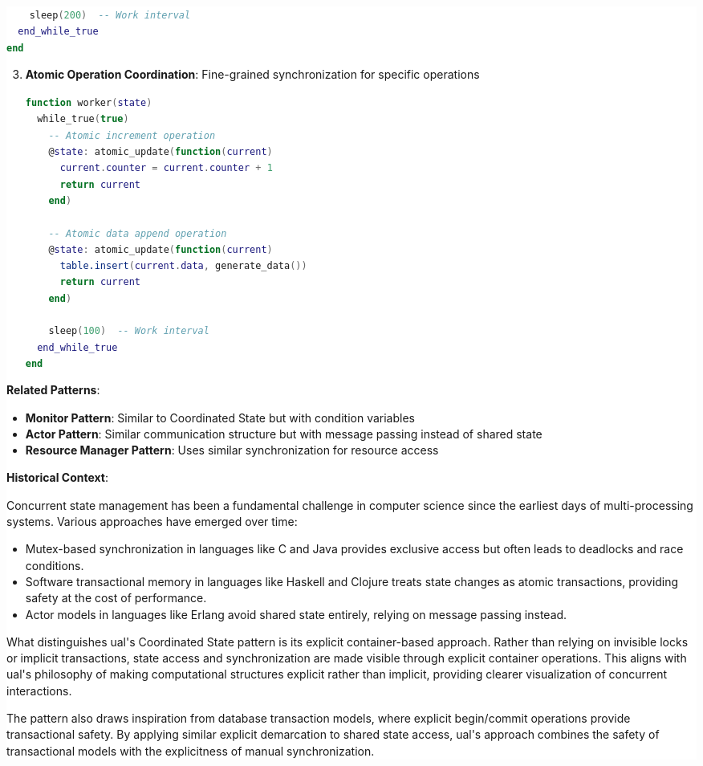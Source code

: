    ```lua
       sleep(200)  -- Work interval
     end_while_true
   end
   ```

3. **Atomic Operation Coordination**: Fine-grained synchronization for specific operations
   ```lua
   function worker(state)
     while_true(true)
       -- Atomic increment operation
       @state: atomic_update(function(current)
         current.counter = current.counter + 1
         return current
       end)
       
       -- Atomic data append operation
       @state: atomic_update(function(current)
         table.insert(current.data, generate_data())
         return current
       end)
       
       sleep(100)  -- Work interval
     end_while_true
   end
   ```

**Related Patterns**:
- **Monitor Pattern**: Similar to Coordinated State but with condition variables
- **Actor Pattern**: Similar communication structure but with message passing instead of shared state
- **Resource Manager Pattern**: Uses similar synchronization for resource access

**Historical Context**:

Concurrent state management has been a fundamental challenge in computer science since the earliest days of multi-processing systems. Various approaches have emerged over time:

- Mutex-based synchronization in languages like C and Java provides exclusive access but often leads to deadlocks and race conditions.
- Software transactional memory in languages like Haskell and Clojure treats state changes as atomic transactions, providing safety at the cost of performance.
- Actor models in languages like Erlang avoid shared state entirely, relying on message passing instead.

What distinguishes ual's Coordinated State pattern is its explicit container-based approach. Rather than relying on invisible locks or implicit transactions, state access and synchronization are made visible through explicit container operations. This aligns with ual's philosophy of making computational structures explicit rather than implicit, providing clearer visualization of concurrent interactions.

The pattern also draws inspiration from database transaction models, where explicit begin/commit operations provide transactional safety. By applying similar explicit demarcation to shared state access, ual's approach combines the safety of transactional models with the explicitness of manual synchronization.

